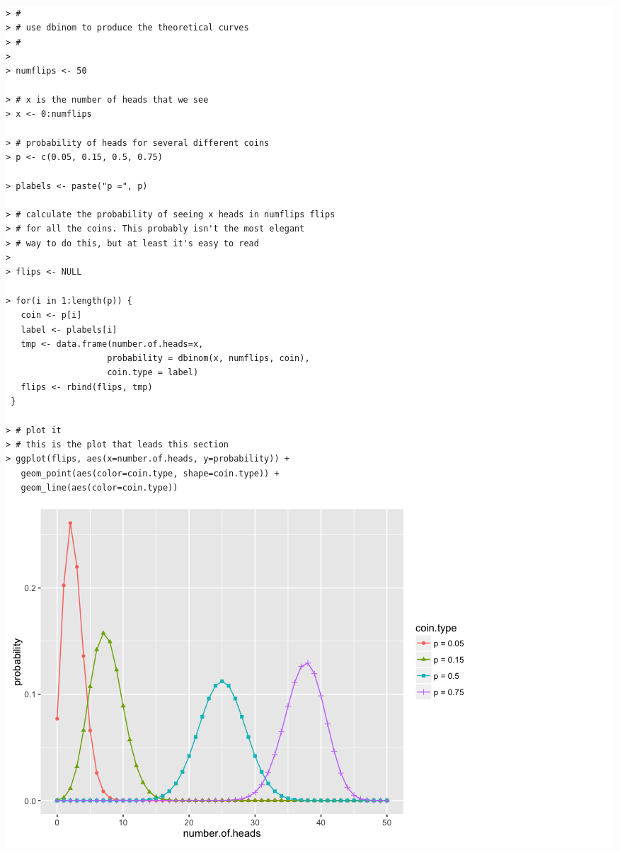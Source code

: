     > #
    > # use dbinom to produce the theoretical curves
    > #
    > 
    > numflips <- 50

    > # x is the number of heads that we see
    > x <- 0:numflips

    > # probability of heads for several different coins
    > p <- c(0.05, 0.15, 0.5, 0.75)

    > plabels <- paste("p =", p)

    > # calculate the probability of seeing x heads in numflips flips
    > # for all the coins. This probably isn't the most elegant
    > # way to do this, but at least it's easy to read
    > 
    > flips <- NULL

    > for(i in 1:length(p)) {
       coin <- p[i]
       label <- plabels[i]
       tmp <- data.frame(number.of.heads=x,
                        probability = dbinom(x, numflips, coin),
                        coin.type = label)
       flips <- rbind(flips, tmp)
     }

    > # plot it
    > # this is the plot that leads this section
    > ggplot(flips, aes(x=number.of.heads, y=probability)) +
       geom_point(aes(color=coin.type, shape=coin.type)) +
       geom_line(aes(color=coin.type))

![](rXB_files/figure-markdown_github/xA1-6.png)
